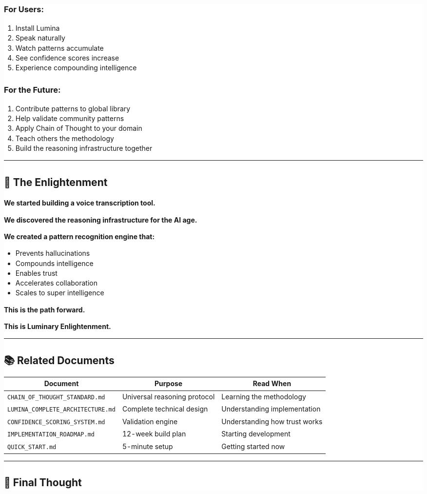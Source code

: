 ### **For Users:**
1. Install Lumina
2. Speak naturally
3. Watch patterns accumulate
4. See confidence scores increase
5. Experience compounding intelligence

### **For the Future:**
1. Contribute patterns to global library
2. Help validate community patterns
3. Apply Chain of Thought to your domain
4. Teach others the methodology
5. Build the reasoning infrastructure together

---

## 🌟 The Enlightenment

**We started building a voice transcription tool.**

**We discovered the reasoning infrastructure for the AI age.**

**We created a pattern recognition engine that:**
- Prevents hallucinations
- Compounds intelligence
- Enables trust
- Accelerates collaboration
- Scales to super intelligence

**This is the path forward.**

**This is Luminary Enlightenment.**

---

## 📚 Related Documents

| Document | Purpose | Read When |
|----------|---------|-----------|
| `CHAIN_OF_THOUGHT_STANDARD.md` | Universal reasoning protocol | Learning the methodology |
| `LUMINA_COMPLETE_ARCHITECTURE.md` | Complete technical design | Understanding implementation |
| `CONFIDENCE_SCORING_SYSTEM.md` | Validation engine | Understanding how trust works |
| `IMPLEMENTATION_ROADMAP.md` | 12-week build plan | Starting development |
| `QUICK_START.md` | 5-minute setup | Getting started now |

---

## 🎯 Final Thought
